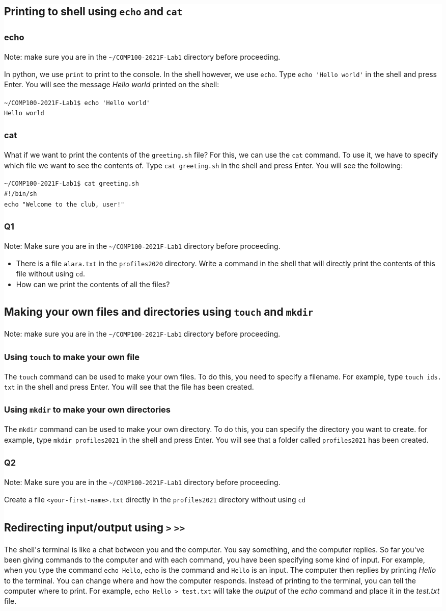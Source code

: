 ## Printing to shell using `echo` and `cat`
### echo
Note: make sure you are in the `~/COMP100-2021F-Lab1` directory before proceeding.

In python, we use `print` to print to the console. In the shell however, we use `echo`.
Type `echo 'Hello world'` in the shell and press Enter. You will see the message *Hello world* printed on the shell:
```
~/COMP100-2021F-Lab1$ echo 'Hello world'
Hello world
```
### cat
What if we want to print the contents of the `greeting.sh` file? For this, we can use the `cat` command. To use it, we have to specify which file we want to see the contents of. Type `cat greeting.sh` in the shell and press Enter. You will see the following:
```
~/COMP100-2021F-Lab1$ cat greeting.sh
#!/bin/sh
echo "Welcome to the club, user!"
```

### Q1
Note: Make sure you are in the `~/COMP100-2021F-Lab1` directory before proceeding.

- There is a file `alara.txt` in the `profiles2020` directory. Write a command in the shell that will directly print the contents of this file without using `cd`.
- How can we print the contents of all the files?

## Making your own files and directories using `touch` and `mkdir`
Note: make sure you are in the `~/COMP100-2021F-Lab1` directory before proceeding.

### Using `touch` to make your own file
The `touch` command can be used to make your own files. To do this, you need to specify a filename. For example, type `touch ids.txt` in the shell and press Enter. You will see that the file has been created.

### Using `mkdir` to make your own directories
The `mkdir` command can be used to make your own directory. To do this, you can specify the directory you want to create. for example, type `mkdir profiles2021` in the shell and press Enter. You will see that a folder called `profiles2021` has been created. 

### Q2
Note: Make sure you are in the `~/COMP100-2021F-Lab1` directory before proceeding.

Create a file `<your-first-name>.txt` directly in the `profiles2021` directory without using `cd`

## Redirecting input/output using `>` `>>`
The shell's terminal is like a chat between you and the computer. You say something, and the computer replies. So far you've been giving commands to the computer and with each command, you have been specifying some kind of input. For example, when you type the command `echo Hello`, `echo` is the command and `Hello` is an input. The computer then replies by printing *Hello* to the terminal. You can change where and how the computer responds. Instead of printing to the terminal, you can tell the computer where to print. For example, `echo Hello > test.txt` will take the *output* of the *echo* command and place it in the *test.txt* file.
